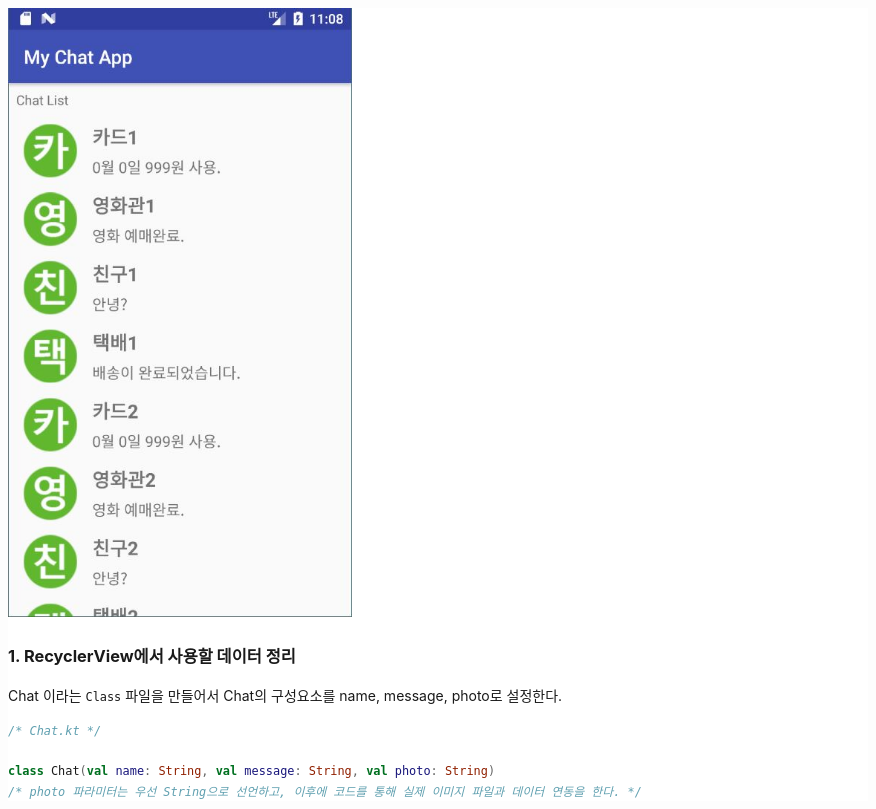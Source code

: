<img src="/assets/post-img/171206-capture1.JPG" width="40%" height="40%">
</center>

### 1. RecyclerView에서 사용할 데이터 정리
Chat 이라는 `Class` 파일을 만들어서 Chat의 구성요소를 name, message, photo로 설정한다.

```kotlin
/* Chat.kt */

class Chat(val name: String, val message: String, val photo: String)
/* photo 파라미터는 우선 String으로 선언하고, 이후에 코드를 통해 실제 이미지 파일과 데이터 연동을 한다. */
```
